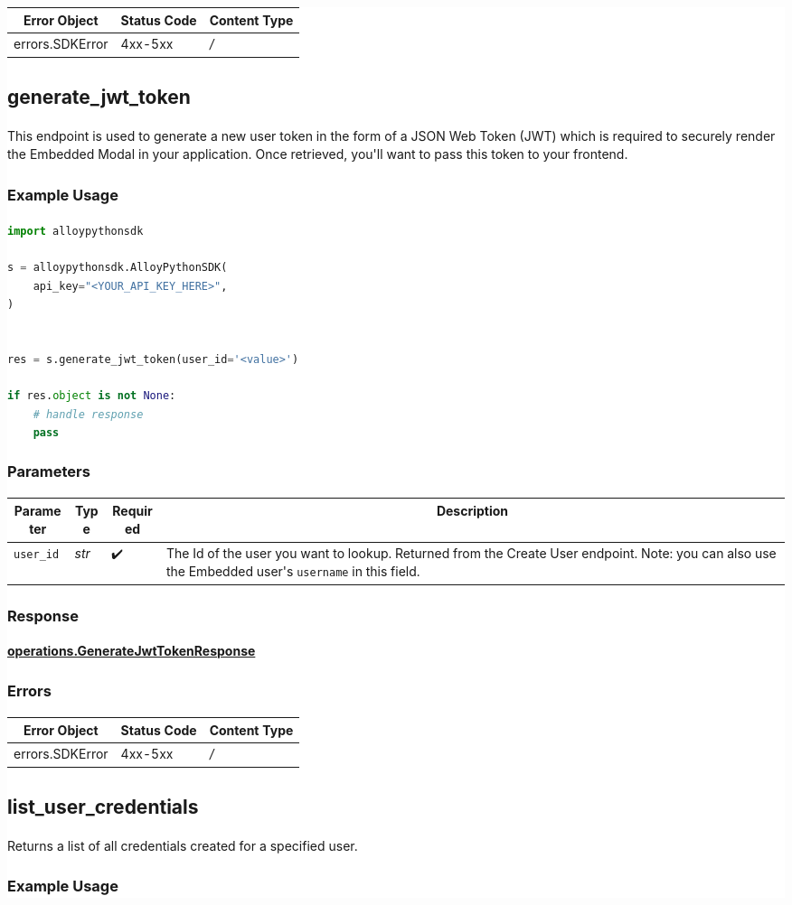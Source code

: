 | Error Object    | Status Code     | Content Type    |
| --------------- | --------------- | --------------- |
| errors.SDKError | 4xx-5xx         | */*             |

## generate_jwt_token

This endpoint is used to generate a new user token in the form of a JSON Web Token (JWT) which is required to securely render the Embedded Modal in your application. Once retrieved, you'll want to pass this token to your frontend.

### Example Usage

```python
import alloypythonsdk

s = alloypythonsdk.AlloyPythonSDK(
    api_key="<YOUR_API_KEY_HERE>",
)


res = s.generate_jwt_token(user_id='<value>')

if res.object is not None:
    # handle response
    pass

```

### Parameters

| Parameter                                                                                                                                           | Type                                                                                                                                                | Required                                                                                                                                            | Description                                                                                                                                         |
| --------------------------------------------------------------------------------------------------------------------------------------------------- | --------------------------------------------------------------------------------------------------------------------------------------------------- | --------------------------------------------------------------------------------------------------------------------------------------------------- | --------------------------------------------------------------------------------------------------------------------------------------------------- |
| `user_id`                                                                                                                                           | *str*                                                                                                                                               | :heavy_check_mark:                                                                                                                                  | The Id of the user you want to lookup. Returned from the Create User endpoint. Note: you can also use the Embedded user's `username` in this field. |


### Response

**[operations.GenerateJwtTokenResponse](../../models/operations/generatejwttokenresponse.md)**
### Errors

| Error Object    | Status Code     | Content Type    |
| --------------- | --------------- | --------------- |
| errors.SDKError | 4xx-5xx         | */*             |

## list_user_credentials

Returns a list of all credentials created for a specified user.

### Example Usage
